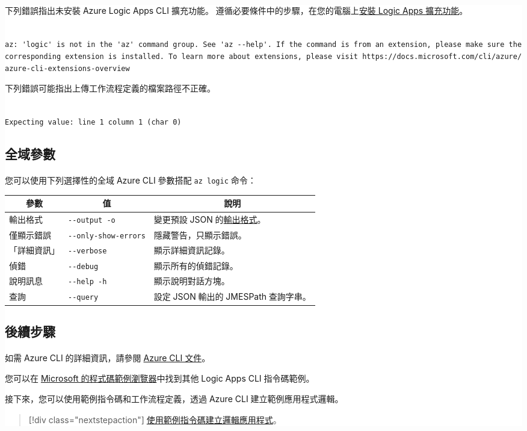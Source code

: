 下列錯誤指出未安裝 Azure Logic Apps CLI 擴充功能。 遵循必要條件中的步驟，在您的電腦上[安裝 Logic Apps 擴充功能](#prerequisites)。

```output

az: 'logic' is not in the 'az' command group. See 'az --help'. If the command is from an extension, please make sure the corresponding extension is installed. To learn more about extensions, please visit https://docs.microsoft.com/cli/azure/azure-cli-extensions-overview

```

下列錯誤可能指出上傳工作流程定義的檔案路徑不正確。

```output

Expecting value: line 1 column 1 (char 0)

```

## <a name="global-parameters"></a>全域參數

您可以使用下列選擇性的全域 Azure CLI 參數搭配 `az logic` 命令：

| 參數 | 值 | 說明 |
| --------- | ----- | ----------- |
| 輸出格式 | `--output -o` | 變更預設 JSON 的[輸出格式](/cli/azure/format-output-azure-cli)。 |
| 僅顯示錯誤 | `--only-show-errors` | 隱藏警告，只顯示錯誤。 |
| 「詳細資訊」 | `--verbose` | 顯示詳細資訊記錄。 |
| 偵錯 | `--debug` | 顯示所有的偵錯記錄。 |
| 說明訊息 | `--help -h` | 顯示說明對話方塊。 |
| 查詢 | `--query` | 設定 JSON 輸出的 JMESPath 查詢字串。 |

## <a name="next-steps"></a>後續步驟

如需 Azure CLI 的詳細資訊，請參閱 [Azure CLI 文件](/cli/azure/)。

您可以在 [Microsoft 的程式碼範例瀏覽器](/samples/browse/?products=azure-logic-apps)中找到其他 Logic Apps CLI 指令碼範例。

接下來，您可以使用範例指令碼和工作流程定義，透過 Azure CLI 建立範例應用程式邏輯。

> [!div class="nextstepaction"]
> [使用範例指令碼建立邏輯應用程式](sample-logic-apps-cli-script.md)。
